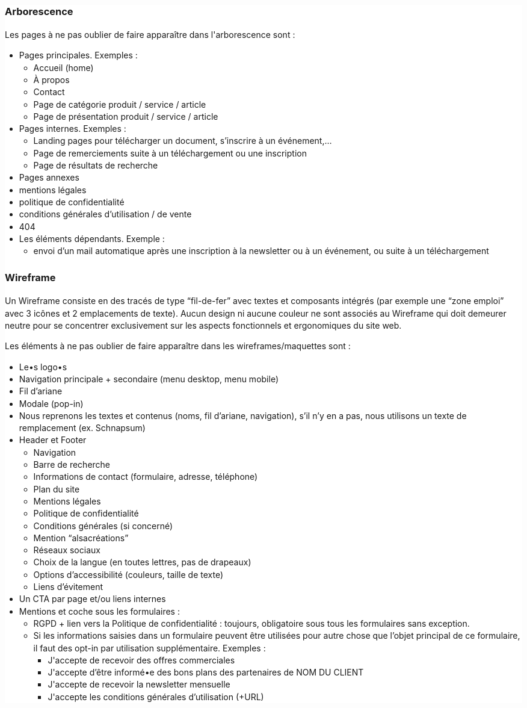 ### Arborescence

Les pages à ne pas oublier de faire apparaître dans l'arborescence sont :

- Pages principales. Exemples :
  - Accueil (home)
  - À propos
  - Contact
  - Page de catégorie produit / service / article
  - Page de présentation produit / service / article
- Pages internes. Exemples :
  - Landing pages pour télécharger un document, s’inscrire à un événement,…
  - Page de remerciements suite à un téléchargement ou une inscription
  - Page de résultats de recherche
- Pages annexes
- mentions légales
- politique de confidentialité
- conditions générales d’utilisation / de vente
- 404
- Les éléments dépendants. Exemple :
  - envoi d’un mail automatique après une inscription à la newsletter ou à un événement, ou suite à un téléchargement

### Wireframe

Un Wireframe consiste en des tracés de type “fil-de-fer” avec textes et composants intégrés (par exemple une “zone emploi” avec 3 icônes et 2 emplacements de texte). Aucun design ni aucune couleur ne sont associés au Wireframe qui doit demeurer neutre pour se concentrer exclusivement sur les aspects fonctionnels et ergonomiques du site web.

Les éléments à ne pas oublier de faire apparaître dans les wireframes/maquettes sont :

- Le•s logo•s
- Navigation principale + secondaire (menu desktop, menu mobile)
- Fil d’ariane
- Modale (pop-in)
- Nous reprenons les textes et contenus (noms, fil d’ariane, navigation), s’il n’y en a pas, nous utilisons un texte de remplacement (ex. Schnapsum)
- Header et Footer
  - Navigation
  - Barre de recherche
  - Informations de contact (formulaire, adresse, téléphone)
  - Plan du site
  - Mentions légales
  - Politique de confidentialité
  - Conditions générales (si concerné)
  - Mention “alsacréations”
  - Réseaux sociaux
  - Choix de la langue (en toutes lettres, pas de drapeaux)
  - Options d’accessibilité (couleurs, taille de texte)
  - Liens d’évitement
- Un CTA par page et/ou liens internes
- Mentions et coche sous les formulaires :
  - RGPD + lien vers la Politique de confidentialité : toujours, obligatoire sous tous les formulaires sans exception.
  - Si les informations saisies dans un formulaire peuvent être utilisées pour autre chose que l’objet principal de ce formulaire, il faut des opt-in par utilisation supplémentaire. Exemples :
    - J'accepte de recevoir des offres commerciales
    - J'accepte d’être informé•e des bons plans des partenaires de NOM DU CLIENT
    - J'accepte de recevoir la newsletter mensuelle
    - J'accepte les conditions générales d’utilisation (+URL)
